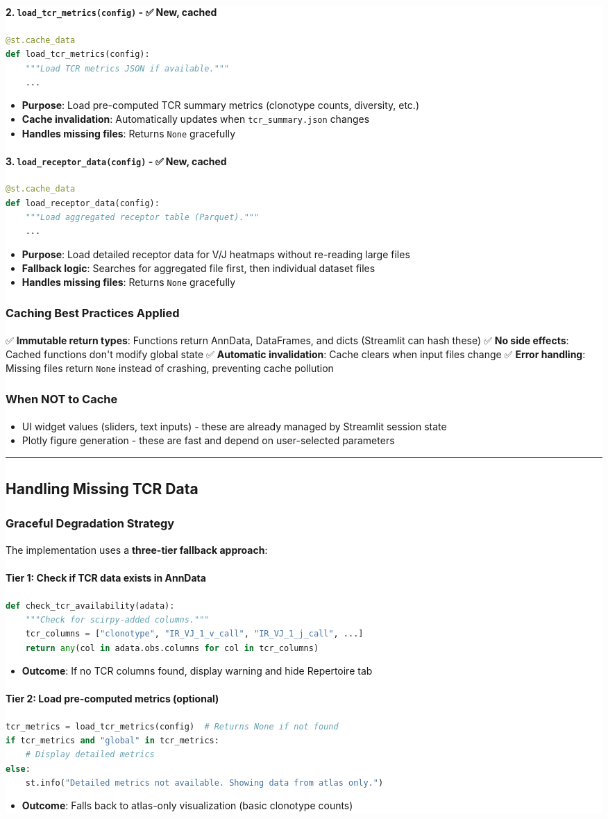 #### 2. **`load_tcr_metrics(config)`** - ✅ New, cached
```python
@st.cache_data
def load_tcr_metrics(config):
    """Load TCR metrics JSON if available."""
    ...
```
- **Purpose**: Load pre-computed TCR summary metrics (clonotype counts, diversity, etc.)
- **Cache invalidation**: Automatically updates when `tcr_summary.json` changes
- **Handles missing files**: Returns `None` gracefully

#### 3. **`load_receptor_data(config)`** - ✅ New, cached
```python
@st.cache_data
def load_receptor_data(config):
    """Load aggregated receptor table (Parquet)."""
    ...
```
- **Purpose**: Load detailed receptor data for V/J heatmaps without re-reading large files
- **Fallback logic**: Searches for aggregated file first, then individual dataset files
- **Handles missing files**: Returns `None` gracefully

### Caching Best Practices Applied

✅ **Immutable return types**: Functions return AnnData, DataFrames, and dicts (Streamlit can hash these)
✅ **No side effects**: Cached functions don't modify global state
✅ **Automatic invalidation**: Cache clears when input files change
✅ **Error handling**: Missing files return `None` instead of crashing, preventing cache pollution

### When NOT to Cache
- UI widget values (sliders, text inputs) - these are already managed by Streamlit session state
- Plotly figure generation - these are fast and depend on user-selected parameters

---

## Handling Missing TCR Data

### Graceful Degradation Strategy

The implementation uses a **three-tier fallback approach**:

#### **Tier 1: Check if TCR data exists in AnnData**
```python
def check_tcr_availability(adata):
    """Check for scirpy-added columns."""
    tcr_columns = ["clonotype", "IR_VJ_1_v_call", "IR_VJ_1_j_call", ...]
    return any(col in adata.obs.columns for col in tcr_columns)
```
- **Outcome**: If no TCR columns found, display warning and hide Repertoire tab

#### **Tier 2: Load pre-computed metrics (optional)**
```python
tcr_metrics = load_tcr_metrics(config)  # Returns None if not found
if tcr_metrics and "global" in tcr_metrics:
    # Display detailed metrics
else:
    st.info("Detailed metrics not available. Showing data from atlas only.")
```
- **Outcome**: Falls back to atlas-only visualization (basic clonotype counts)
